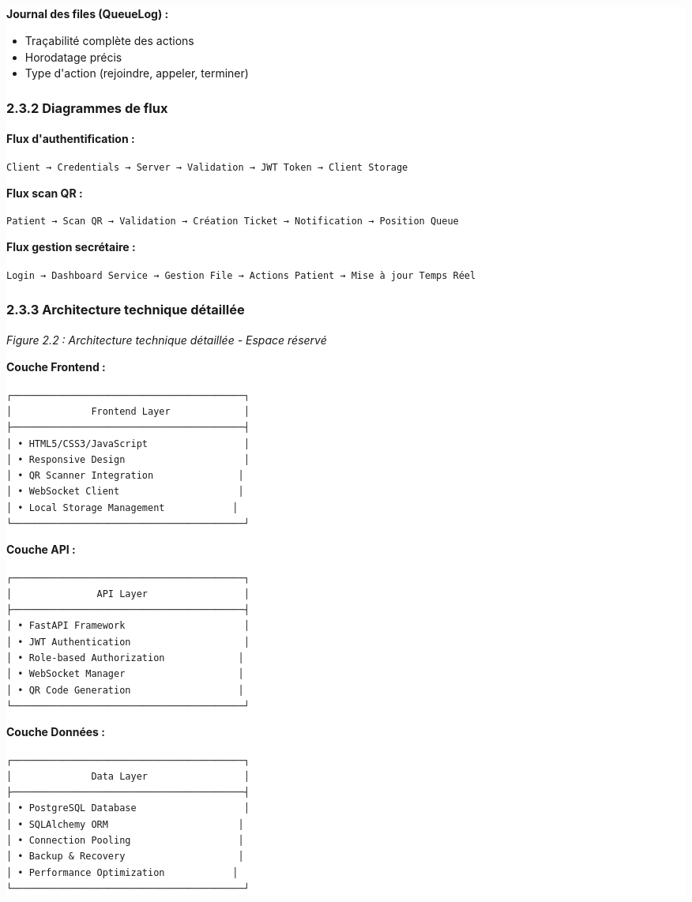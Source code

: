 **Journal des files (QueueLog) :**
- Traçabilité complète des actions
- Horodatage précis
- Type d'action (rejoindre, appeler, terminer)

### 2.3.2 Diagrammes de flux

**Flux d'authentification :**
```
Client → Credentials → Server → Validation → JWT Token → Client Storage
```

**Flux scan QR :**
```
Patient → Scan QR → Validation → Création Ticket → Notification → Position Queue
```

**Flux gestion secrétaire :**
```
Login → Dashboard Service → Gestion File → Actions Patient → Mise à jour Temps Réel
```

### 2.3.3 Architecture technique détaillée

*Figure 2.2 : Architecture technique détaillée - Espace réservé*

**Couche Frontend :**
```
┌─────────────────────────────────────────┐
│              Frontend Layer             │
├─────────────────────────────────────────┤
│ • HTML5/CSS3/JavaScript                 │
│ • Responsive Design                     │
│ • QR Scanner Integration               │
│ • WebSocket Client                     │
│ • Local Storage Management            │
└─────────────────────────────────────────┘
```

**Couche API :**
```
┌─────────────────────────────────────────┐
│               API Layer                 │
├─────────────────────────────────────────┤
│ • FastAPI Framework                     │
│ • JWT Authentication                    │
│ • Role-based Authorization             │
│ • WebSocket Manager                    │
│ • QR Code Generation                   │
└─────────────────────────────────────────┘
```

**Couche Données :**
```
┌─────────────────────────────────────────┐
│              Data Layer                 │
├─────────────────────────────────────────┤
│ • PostgreSQL Database                   │
│ • SQLAlchemy ORM                       │
│ • Connection Pooling                   │
│ • Backup & Recovery                    │
│ • Performance Optimization            │
└─────────────────────────────────────────┘
```
